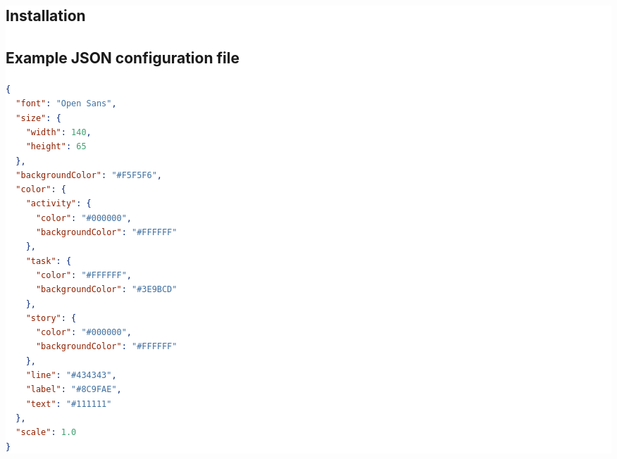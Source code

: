 
## Installation

## Example JSON configuration file

```json
{
  "font": "Open Sans",
  "size": {
    "width": 140,
    "height": 65
  },
  "backgroundColor": "#F5F5F6",
  "color": {
    "activity": {
      "color": "#000000",
      "backgroundColor": "#FFFFFF"
    },
    "task": {
      "color": "#FFFFFF",
      "backgroundColor": "#3E9BCD"
    },
    "story": {
      "color": "#000000",
      "backgroundColor": "#FFFFFF"
    },
    "line": "#434343",
    "label": "#8C9FAE",
    "text": "#111111"
  },
  "scale": 1.0
}
```
